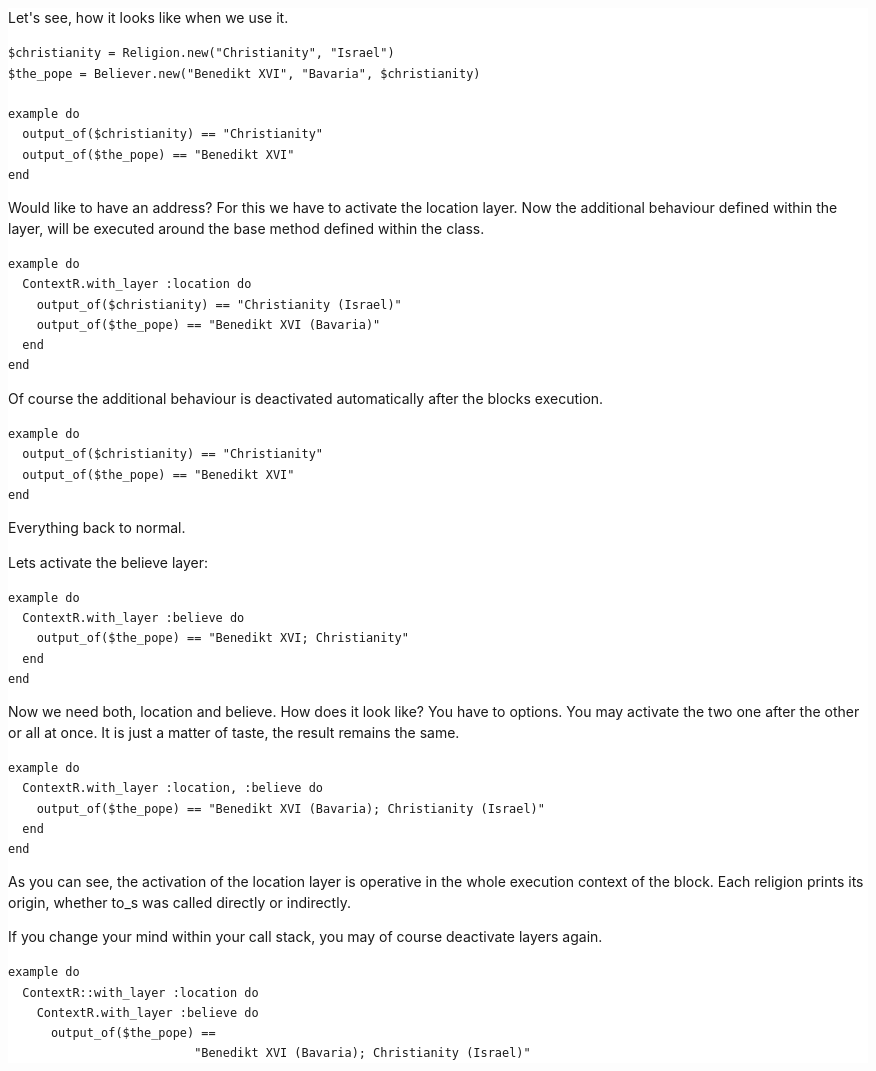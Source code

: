 Let's see, how it looks like when we use it.

    $christianity = Religion.new("Christianity", "Israel")
    $the_pope = Believer.new("Benedikt XVI", "Bavaria", $christianity)

    example do
      output_of($christianity) == "Christianity"
      output_of($the_pope) == "Benedikt XVI"
    end

Would like to have an address? For this we have to activate the location
layer. Now the additional behaviour defined within the layer, will be
executed around the base method defined within the class.

    example do
      ContextR.with_layer :location do
        output_of($christianity) == "Christianity (Israel)"
        output_of($the_pope) == "Benedikt XVI (Bavaria)"
      end
    end


Of course the additional behaviour is deactivated automatically after the
blocks execution.

    example do
      output_of($christianity) == "Christianity"
      output_of($the_pope) == "Benedikt XVI"
    end

Everything back to normal.

Lets activate the believe layer:

    example do
      ContextR.with_layer :believe do
        output_of($the_pope) == "Benedikt XVI; Christianity"
      end
    end

Now we need both, location and believe. How does it look like? You have to
options. You may activate the two one after the other or all at once. It
is just a matter of taste, the result remains the same.

    example do
      ContextR.with_layer :location, :believe do
        output_of($the_pope) == "Benedikt XVI (Bavaria); Christianity (Israel)"
      end
    end

As you can see, the activation of the location layer is operative in the
whole execution context of the block. Each religion prints its origin,
whether to\_s was called directly or indirectly.

If you change your mind within your call stack, you may of course
deactivate layers again.

    example do
      ContextR::with_layer :location do
        ContextR.with_layer :believe do
          output_of($the_pope) ==
                              "Benedikt XVI (Bavaria); Christianity (Israel)"
